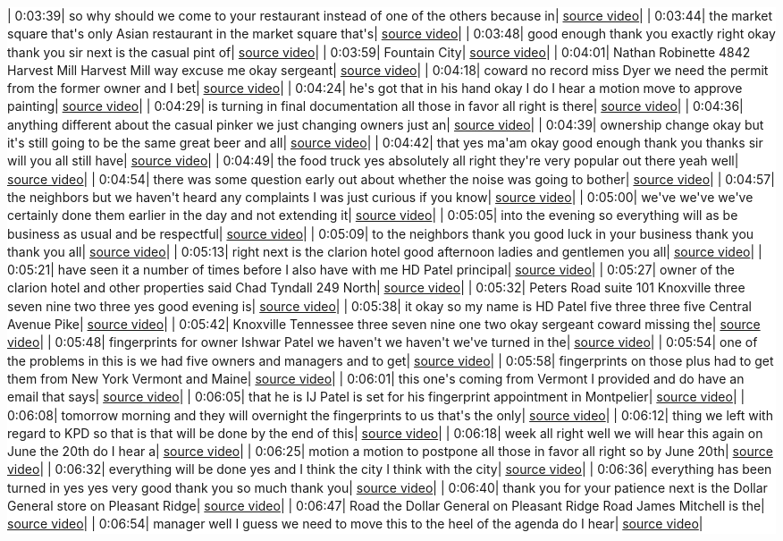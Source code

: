 | 0:03:39| so why should we come to your restaurant instead of one of the others because in| [source video](https://archive.org/details/BeerBrd170523?start=219)|
| 0:03:44| the market square that's only Asian restaurant in the market square that's| [source video](https://archive.org/details/BeerBrd170523?start=224)|
| 0:03:48| good enough thank you exactly right okay thank you sir next is the casual pint of| [source video](https://archive.org/details/BeerBrd170523?start=228)|
| 0:03:59| Fountain City| [source video](https://archive.org/details/BeerBrd170523?start=239)|
| 0:04:01| Nathan Robinette 4842 Harvest Mill Harvest Mill way excuse me okay sergeant| [source video](https://archive.org/details/BeerBrd170523?start=241)|
| 0:04:18| coward no record miss Dyer we need the permit from the former owner and I bet| [source video](https://archive.org/details/BeerBrd170523?start=258)|
| 0:04:24| he's got that in his hand okay I do I hear a motion move to approve painting| [source video](https://archive.org/details/BeerBrd170523?start=264)|
| 0:04:29| is turning in final documentation all those in favor all right is there| [source video](https://archive.org/details/BeerBrd170523?start=269)|
| 0:04:36| anything different about the casual pinker we just changing owners just an| [source video](https://archive.org/details/BeerBrd170523?start=276)|
| 0:04:39| ownership change okay but it's still going to be the same great beer and all| [source video](https://archive.org/details/BeerBrd170523?start=279)|
| 0:04:42| that yes ma'am okay good enough thank you thanks sir will you all still have| [source video](https://archive.org/details/BeerBrd170523?start=282)|
| 0:04:49| the food truck yes absolutely all right they're very popular out there yeah well| [source video](https://archive.org/details/BeerBrd170523?start=289)|
| 0:04:54| there was some question early out about whether the noise was going to bother| [source video](https://archive.org/details/BeerBrd170523?start=294)|
| 0:04:57| the neighbors but we haven't heard any complaints I was just curious if you know| [source video](https://archive.org/details/BeerBrd170523?start=297)|
| 0:05:00| we've we've we've certainly done them earlier in the day and not extending it| [source video](https://archive.org/details/BeerBrd170523?start=300)|
| 0:05:05| into the evening so everything will as be business as usual and be respectful| [source video](https://archive.org/details/BeerBrd170523?start=305)|
| 0:05:09| to the neighbors thank you good luck in your business thank you thank you all| [source video](https://archive.org/details/BeerBrd170523?start=309)|
| 0:05:13| right next is the clarion hotel good afternoon ladies and gentlemen you all| [source video](https://archive.org/details/BeerBrd170523?start=313)|
| 0:05:21| have seen it a number of times before I also have with me HD Patel principal| [source video](https://archive.org/details/BeerBrd170523?start=321)|
| 0:05:27| owner of the clarion hotel and other properties said Chad Tyndall 249 North| [source video](https://archive.org/details/BeerBrd170523?start=327)|
| 0:05:32| Peters Road suite 101 Knoxville three seven nine two three yes good evening is| [source video](https://archive.org/details/BeerBrd170523?start=332)|
| 0:05:38| it okay so my name is HD Patel five three three five Central Avenue Pike| [source video](https://archive.org/details/BeerBrd170523?start=338)|
| 0:05:42| Knoxville Tennessee three seven nine one two okay sergeant coward missing the| [source video](https://archive.org/details/BeerBrd170523?start=342)|
| 0:05:48| fingerprints for owner Ishwar Patel we haven't we haven't we've turned in the| [source video](https://archive.org/details/BeerBrd170523?start=348)|
| 0:05:54| one of the problems in this is we had five owners and managers and to get| [source video](https://archive.org/details/BeerBrd170523?start=354)|
| 0:05:58| fingerprints on those plus had to get them from New York Vermont and Maine| [source video](https://archive.org/details/BeerBrd170523?start=358)|
| 0:06:01| this one's coming from Vermont I provided and do have an email that says| [source video](https://archive.org/details/BeerBrd170523?start=361)|
| 0:06:05| that he is IJ Patel is set for his fingerprint appointment in Montpelier| [source video](https://archive.org/details/BeerBrd170523?start=365)|
| 0:06:08| tomorrow morning and they will overnight the fingerprints to us that's the only| [source video](https://archive.org/details/BeerBrd170523?start=368)|
| 0:06:12| thing we left with regard to KPD so that is that will be done by the end of this| [source video](https://archive.org/details/BeerBrd170523?start=372)|
| 0:06:18| week all right well we will hear this again on June the 20th do I hear a| [source video](https://archive.org/details/BeerBrd170523?start=378)|
| 0:06:25| motion a motion to postpone all those in favor all right so by June 20th| [source video](https://archive.org/details/BeerBrd170523?start=385)|
| 0:06:32| everything will be done yes and I think the city I think with the city| [source video](https://archive.org/details/BeerBrd170523?start=392)|
| 0:06:36| everything has been turned in yes yes very good thank you so much thank you| [source video](https://archive.org/details/BeerBrd170523?start=396)|
| 0:06:40| thank you for your patience next is the Dollar General store on Pleasant Ridge| [source video](https://archive.org/details/BeerBrd170523?start=400)|
| 0:06:47| Road the Dollar General on Pleasant Ridge Road James Mitchell is the| [source video](https://archive.org/details/BeerBrd170523?start=407)|
| 0:06:54| manager well I guess we need to move this to the heel of the agenda do I hear| [source video](https://archive.org/details/BeerBrd170523?start=414)|